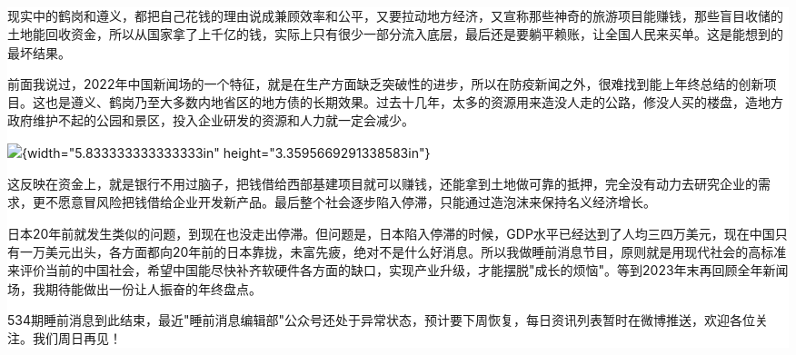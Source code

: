 现实中的鹤岗和遵义，都把自己花钱的理由说成兼顾效率和公平，又要拉动地方经济，又宣称那些神奇的旅游项目能赚钱，那些盲目收储的土地能回收资金，所以从国家拿了上千亿的钱，实际上只有很少一部分流入底层，最后还是要躺平赖账，让全国人民来买单。这是能想到的最坏结果。

前面我说过，2022年中国新闻场的一个特征，就是在生产方面缺乏突破性的进步，所以在防疫新闻之外，很难找到能上年终总结的创新项目。这也是遵义、鹤岗乃至大多数内地省区的地方债的长期效果。过去十几年，太多的资源用来造没人走的公路，修没人买的楼盘，造地方政府维护不起的公园和景区，投入企业研发的资源和人力就一定会减少。

![](https://img.bedtime.news/2023/01/19/63c91b1e4c5e5.png){width="5.833333333333333in"
height="3.3595669291338583in"}

这反映在资金上，就是银行不用过脑子，把钱借给西部基建项目就可以赚钱，还能拿到土地做可靠的抵押，完全没有动力去研究企业的需求，更不愿意冒风险把钱借给企业开发新产品。最后整个社会逐步陷入停滞，只能通过造泡沫来保持名义经济增长。

日本20年前就发生类似的问题，到现在也没走出停滞。但问题是，日本陷入停滞的时候，GDP水平已经达到了人均三四万美元，现在中国只有一万美元出头，各方面都向20年前的日本靠拢，未富先疲，绝对不是什么好消息。所以我做睡前消息节目，原则就是用现代社会的高标准来评价当前的中国社会，希望中国能尽快补齐软硬件各方面的缺口，实现产业升级，才能摆脱"成长的烦恼"。等到2023年末再回顾全年新闻场，我期待能做出一份让人振奋的年终盘点。

534期睡前消息到此结束，最近"睡前消息编辑部"公众号还处于异常状态，预计要下周恢复，每日资讯列表暂时在微博推送，欢迎各位关注。我们周日再见！
